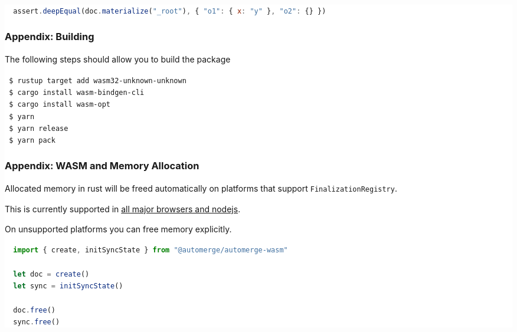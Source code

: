 ```javascript
  assert.deepEqual(doc.materialize("_root"), { "o1": { x: "y" }, "o2": {} })
```

### Appendix: Building

  The following steps should allow you to build the package

  ```
   $ rustup target add wasm32-unknown-unknown
   $ cargo install wasm-bindgen-cli
   $ cargo install wasm-opt
   $ yarn
   $ yarn release
   $ yarn pack
  ```

### Appendix: WASM and Memory Allocation

Allocated memory in rust will be freed automatically on platforms that support `FinalizationRegistry`.

This is currently supported in [all major browsers and nodejs](https://developer.mozilla.org/en-US/docs/Web/JavaScript/Reference/Global_Objects/FinalizationRegistry).

On unsupported platforms you can free memory explicitly.

```javascript
  import { create, initSyncState } from "@automerge/automerge-wasm"

  let doc = create()
  let sync = initSyncState()

  doc.free()
  sync.free()
```
